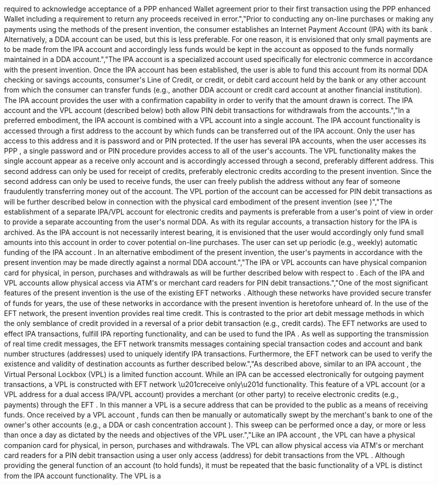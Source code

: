 required to acknowledge acceptance of a PPP enhanced Wallet  agreement prior to their first transaction using the PPP enhanced Wallet  including a requirement to return any proceeds received in error.","Prior to conducting any on-line purchases or making any payments using the methods of the present invention, the consumer establishes an Internet Payment Account (IPA)  with its bank . Alternatively, a DDA account  can be used, but this is less preferable. For one reason, it is envisioned that only small payments are to be made from the IPA account  and accordingly less funds would be kept in the account as opposed to the funds normally maintained in a DDA account.","The IPA account  is a specialized account used specifically for electronic commerce in accordance with the present invention. Once the IPA account  has been established, the user is able to fund this account  from its normal DDA checking or savings accounts, consumer's Line of Credit, or credit, or debit card account held by the bank  or any other account from which the consumer can transfer funds (e.g., another DDA account or credit card account at another financial institution). The IPA account  provides the user with a confirmation capability in order to verify that the amount drawn is correct. The IPA account  and the VPL account  (described below) both allow PIN debit transactions for withdrawals from the accounts.","In a preferred embodiment, the IPA account  is combined with a VPL account  into a single account. The IPA account functionality is accessed through a first address to the account by which funds can be transferred out of the IPA account. Only the user has access to this address and it is password and or PIN protected. If the user has several IPA accounts, when the user accesses its PPP , a single password and or PIN procedure provides access to all of the user's accounts. The VPL functionality makes the single account appear as a receive only account and is accordingly accessed through a second, preferably different address. This second address can only be used for receipt of credits, preferably electronic credits according to the present invention. Since the second address can only be used to receive funds, the user can freely publish the address without any fear of someone fraudulently transferring money out of the account. The VPL portion of the account can be accessed for PIN debit transactions as will be further described below in connection with the physical card embodiment of the present invention (see )","The establishment of a separate IPA\/VPL account  for electronic credits and payments is preferable from a user's point of view in order to provide a separate accounting from the user's normal DDA. As with its regular accounts, a transaction history for the IPA  is archived. As the IPA account  is not necessarily interest bearing, it is envisioned that the user would accordingly only fund small amounts into this account in order to cover potential on-line purchases. The user can set up periodic (e.g., weekly) automatic funding of the IPA account . In an alternative embodiment of the present invention, the user's payments in accordance with the present invention may be made directly against a normal DDA account.","The IPA  or VPL  accounts can have physical companion card for physical, in person, purchases and withdrawals as will be further described below with respect to . Each of the IPA  and VPL  accounts allow physical access via ATM's or merchant card readers for PIN debit transactions.","One of the most significant features of the present invention is the use of the existing EFT networks . Although these networks  have provided secure transfer of funds for years, the use of these networks in accordance with the present invention is heretofore unheard of. In the use of the EFT network, the present invention provides real time credit. This is contrasted to the prior art debit message methods in which the only semblance of credit provided in a reversal of a prior debit transaction (e.g., credit cards). The EFT networks  are used to effect IPA transactions, fulfill IPA reporting functionality, and can be used to fund the IPA . As well as supporting the transmission of real time credit messages, the EFT network  transmits messages containing special transaction codes and account and bank number structures (addresses) used to uniquely identify IPA transactions. Furthermore, the EFT network  can be used to verify the existence and validity of destination accounts as further described below.","As described above, similar to an IPA account , the Virtual Personal Lockbox (VPL)  is a limited function account. While an IPA  can be accessed electronically for outgoing payment transactions, a VPL  is constructed with EFT network \u201creceive only\u201d functionality. This feature of a VPL account (or a VPL address for a dual access IPA\/VPL account) provides a merchant (or other party) to receive electronic credits (e.g., payments) through the EFT . In this manner a VPL  is a secure address that can be provided to the public as a means of receiving funds. Once received by a VPL account , funds can then be manually or automatically swept by the merchant's bank  to one of the owner's other accounts  (e.g., a DDA or cash concentration account ). This sweep can be performed once a day, or more or less than once a day as dictated by the needs and objectives of the VPL user.","Like an IPA account , the VPL  can have a physical companion card for physical, in person, purchases and withdrawals. The VPL  can allow physical access via ATM's or merchant card readers for a PIN debit transaction using a user only access (address) for debit transactions from the VPL . Although providing the general function of an account (to hold funds), it must be repeated that the basic functionality of a VPL  is distinct from the IPA account  functionality. The VPL  is a